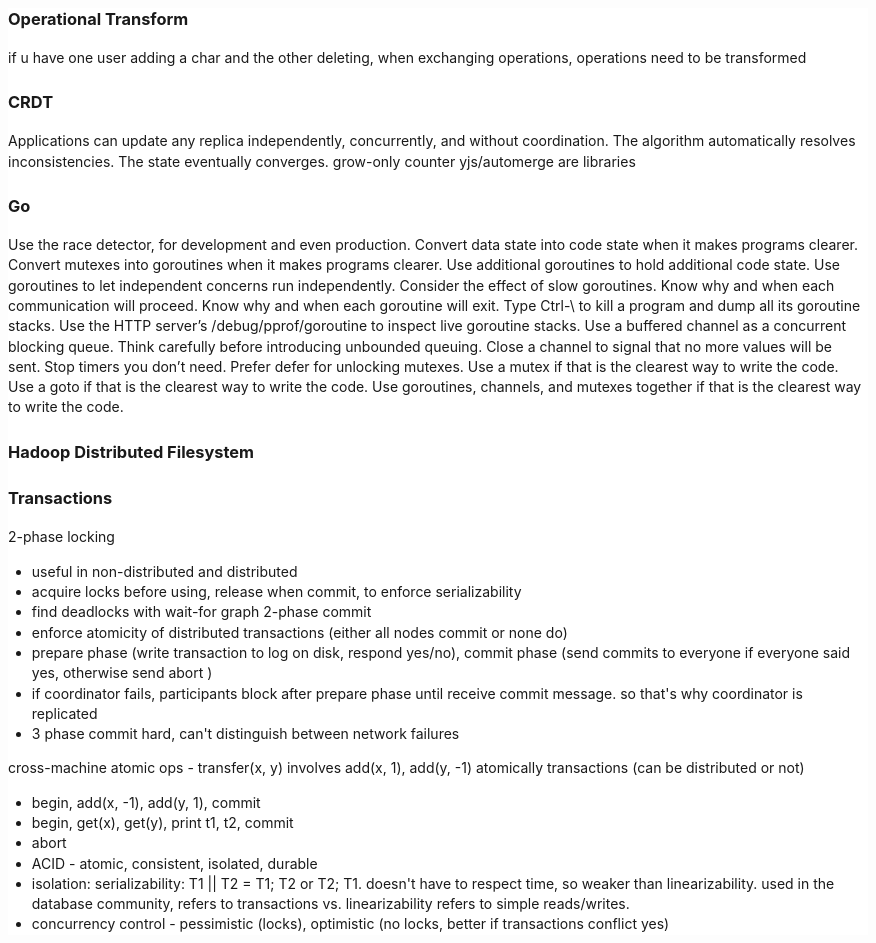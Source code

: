 ### Operational Transform
if u have one user adding a char and the other deleting, when exchanging operations, operations need to be transformed
### CRDT
Applications can update any replica independently, concurrently, and without coordination. The algorithm automatically resolves inconsistencies. The state eventually converges.
grow-only counter
yjs/automerge are libraries

### Go
Use the race detector, for development and even production. Convert data state into code state when it makes programs clearer. Convert mutexes into goroutines when it makes programs clearer. Use additional goroutines to hold additional code state. Use goroutines to let independent concerns run independently. Consider the effect of slow goroutines. Know why and when each communication will proceed. Know why and when each goroutine will exit. Type Ctrl-\ to kill a program and dump all its goroutine stacks. Use the HTTP server’s /debug/pprof/goroutine to inspect live goroutine stacks. Use a buffered channel as a concurrent blocking queue. Think carefully before introducing unbounded queuing. Close a channel to signal that no more values will be sent. Stop timers you don’t need. Prefer defer for unlocking mutexes. Use a mutex if that is the clearest way to write the code. Use a goto if that is the clearest way to write the code. Use goroutines, channels, and mutexes together if that is the clearest way to write the code.

### Hadoop Distributed Filesystem

### Transactions
2-phase locking
- useful in non-distributed and distributed
- acquire locks before using, release when commit, to enforce serializability
- find deadlocks with wait-for graph
2-phase commit
- enforce atomicity of distributed transactions (either all nodes commit or none do)
- prepare phase (write transaction to log on disk, respond yes/no), commit phase (send commits to everyone if everyone said yes, otherwise send abort )
- if coordinator fails, participants block after prepare phase until receive commit message. so that's why coordinator is replicated
- 3 phase commit hard, can't distinguish between network failures

cross-machine atomic ops - transfer(x, y) involves add(x, 1), add(y, -1) atomically
transactions (can be distributed or not)
- begin, add(x, -1), add(y,  1), commit
- begin, get(x), get(y), print t1, t2, commit
- abort
- ACID - atomic, consistent, isolated, durable
- isolation: serializability: T1 || T2 = T1; T2 or T2; T1. doesn't have to respect time, so weaker than linearizability. used in the database community, refers to transactions vs. linearizability refers to simple reads/writes.
- concurrency control - pessimistic (locks), optimistic (no locks, better if transactions conflict yes)

